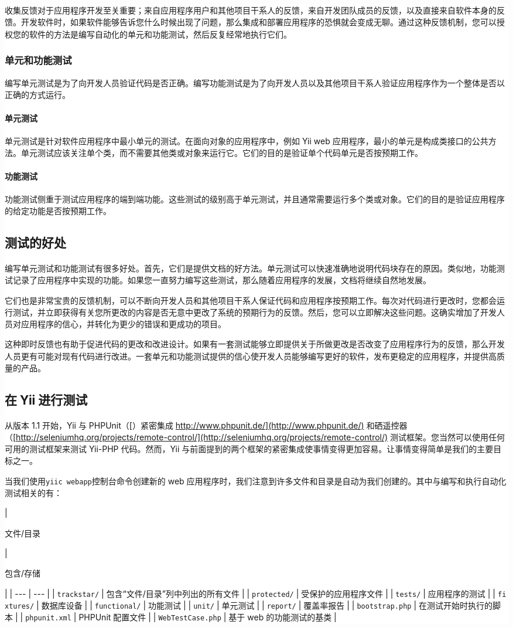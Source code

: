 收集反馈对于应用程序开发至关重要；来自应用程序用户和其他项目干系人的反馈，来自开发团队成员的反馈，以及直接来自软件本身的反馈。开发软件时，如果软件能够告诉您什么时候出现了问题，那么集成和部署应用程序的恐惧就会变成无聊。通过这种反馈机制，您可以授权您的软件的方法是编写自动化的单元和功能测试，然后反复经常地执行它们。

### 单元和功能测试

编写单元测试是为了向开发人员验证代码是否正确。编写功能测试是为了向开发人员以及其他项目干系人验证应用程序作为一个整体是否以正确的方式运行。

#### 单元测试

单元测试是针对软件应用程序中最小单元的测试。在面向对象的应用程序中，例如 Yii web 应用程序，最小的单元是构成类接口的公共方法。单元测试应该关注单个类，而不需要其他类或对象来运行它。它们的目的是验证单个代码单元是否按预期工作。

#### 功能测试

功能测试侧重于测试应用程序的端到端功能。这些测试的级别高于单元测试，并且通常需要运行多个类或对象。它们的目的是验证应用程序的给定功能是否按预期工作。

## 测试的好处

编写单元测试和功能测试有很多好处。首先，它们是提供文档的好方法。单元测试可以快速准确地说明代码块存在的原因。类似地，功能测试记录了应用程序中实现的功能。如果您一直努力编写这些测试，那么随着应用程序的发展，文档将继续自然地发展。

它们也是非常宝贵的反馈机制，可以不断向开发人员和其他项目干系人保证代码和应用程序按预期工作。每次对代码进行更改时，您都会运行测试，并立即获得有关您所更改的内容是否无意中更改了系统的预期行为的反馈。然后，您可以立即解决这些问题。这确实增加了开发人员对应用程序的信心，并转化为更少的错误和更成功的项目。

这种即时反馈也有助于促进代码的更改和改进设计。如果有一套测试能够立即提供关于所做更改是否改变了应用程序行为的反馈，那么开发人员更有可能对现有代码进行改进。一套单元和功能测试提供的信心使开发人员能够编写更好的软件，发布更稳定的应用程序，并提供高质量的产品。

## 在 Yii 进行测试

从版本 1.1 开始，Yii 与 PHPUnit（[）紧密集成 http://www.phpunit.de/](http://www.phpunit.de/) 和硒遥控器（[http://seleniumhq.org/projects/remote-control/](http://seleniumhq.org/projects/remote-control/) 测试框架。您当然可以使用任何可用的测试框架来测试 Yii-PHP 代码。然而，Yii 与前面提到的两个框架的紧密集成使事情变得更加容易。让事情变得简单是我们的主要目标之一。

当我们使用`yiic webapp`控制台命令创建新的 web 应用程序时，我们注意到许多文件和目录是自动为我们创建的。其中与编写和执行自动化测试相关的有：

<colgroup><col style="text-align: left"> <col style="text-align: left"></colgroup> 
| 

文件/目录

 | 

包含/存储

 |
| --- | --- |
| `trackstar/` | 包含“文件/目录”列中列出的所有文件 |
| `protected/` | 受保护的应用程序文件 |
| `tests/` | 应用程序的测试 |
| `fixtures/` | 数据库设备 |
| `functional/` | 功能测试 |
| `unit/` | 单元测试 |
| `report/` | 覆盖率报告 |
| `bootstrap.php` | 在测试开始时执行的脚本 |
| `phpunit.xml` | PHPUnit 配置文件 |
| `WebTestCase.php` | 基于 web 的功能测试的基类 |
